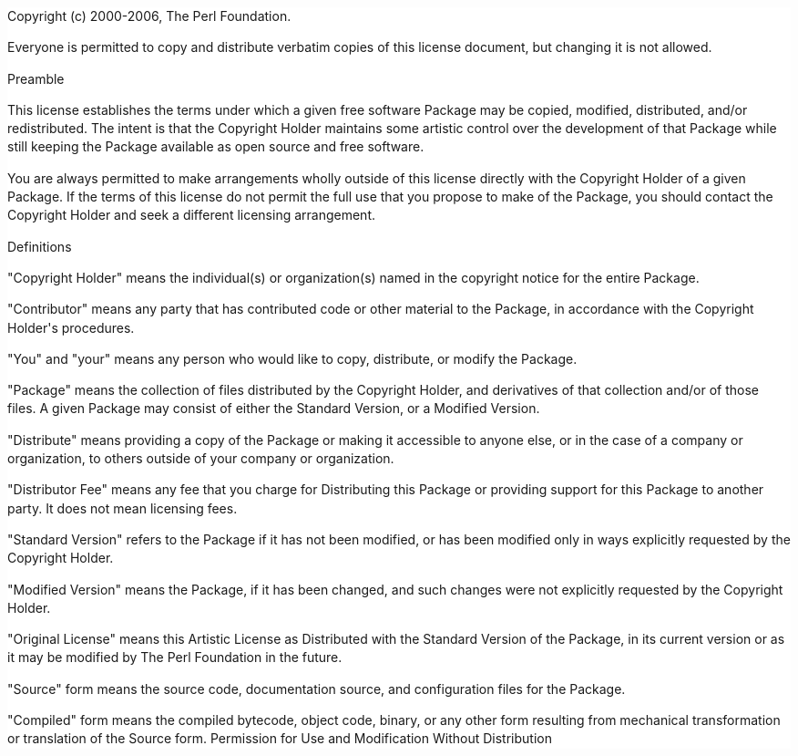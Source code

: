 Copyright (c) 2000-2006, The Perl Foundation.

Everyone is permitted to copy and distribute verbatim copies of this license document, but changing it is not allowed.

Preamble

This license establishes the terms under which a given free software Package may be copied, modified, distributed, and/or redistributed. The intent is that the Copyright Holder maintains some artistic control over the development of that Package while still keeping the Package available as open source and free software.

You are always permitted to make arrangements wholly outside of this license directly with the Copyright Holder of a given Package. If the terms of this license do not permit the full use that you propose to make of the Package, you should contact the Copyright Holder and seek a different licensing arrangement.

Definitions

"Copyright Holder" means the individual(s) or organization(s)
named in the copyright notice for the entire Package.

"Contributor" means any party that has contributed code or other
material to the Package, in accordance with the Copyright Holder's
procedures.

"You" and "your" means any person who would like to copy,
distribute, or modify the Package.

"Package" means the collection of files distributed by the
Copyright Holder, and derivatives of that collection and/or of
those files. A given Package may consist of either the Standard
Version, or a Modified Version.

"Distribute" means providing a copy of the Package or making it
accessible to anyone else, or in the case of a company or
organization, to others outside of your company or organization.

"Distributor Fee" means any fee that you charge for Distributing
this Package or providing support for this Package to another
party.  It does not mean licensing fees.

"Standard Version" refers to the Package if it has not been
modified, or has been modified only in ways explicitly requested
by the Copyright Holder.

"Modified Version" means the Package, if it has been changed, and
such changes were not explicitly requested by the Copyright
Holder.

"Original License" means this Artistic License as Distributed with
the Standard Version of the Package, in its current version or as
it may be modified by The Perl Foundation in the future.

"Source" form means the source code, documentation source, and
configuration files for the Package.

"Compiled" form means the compiled bytecode, object code, binary,
or any other form resulting from mechanical transformation or
translation of the Source form.
Permission for Use and Modification Without Distribution
